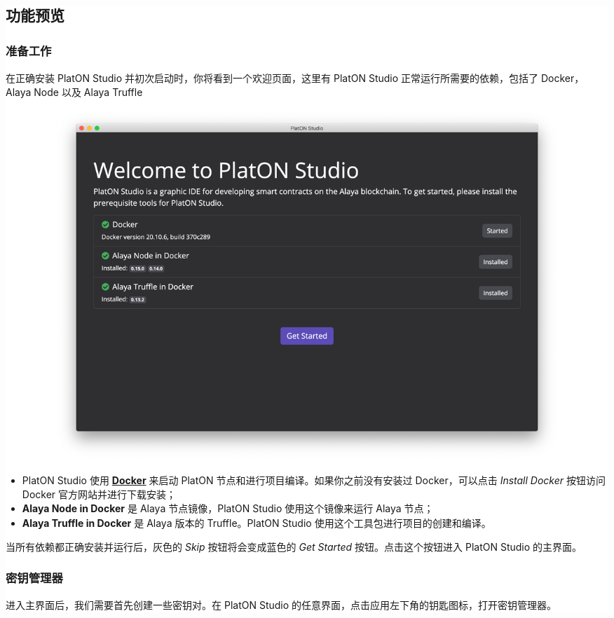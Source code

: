 ## 功能预览

### 准备工作

在正确安装 PlatON Studio 并初次启动时，你将看到一个欢迎页面，这里有 PlatON Studio 正常运行所需要的依赖，包括了 Docker，Alaya Node 以及 Alaya Truffle

<p align="center">
  <img src="./screenshots/welcome.png" width="720px">
</p>

- PlatON Studio 使用 [**Docker**](https://www.docker.com/) 来启动 PlatON 节点和进行项目编译。如果你之前没有安装过 Docker，可以点击 *Install Docker* 按钮访问 Docker 官方网站并进行下载安装；
- **Alaya Node in Docker** 是 Alaya 节点镜像，PlatON Studio 使用这个镜像来运行 Alaya 节点；
- **Alaya Truffle in Docker** 是 Alaya 版本的 Truffle。PlatON Studio 使用这个工具包进行项目的创建和编译。

当所有依赖都正确安装并运行后，灰色的 *Skip* 按钮将会变成蓝色的 *Get Started* 按钮。点击这个按钮进入 PlatON Studio 的主界面。

### 密钥管理器

进入主界面后，我们需要首先创建一些密钥对。在 PlatON Studio 的任意界面，点击应用左下⻆的钥匙图标，打开密钥管理器。
